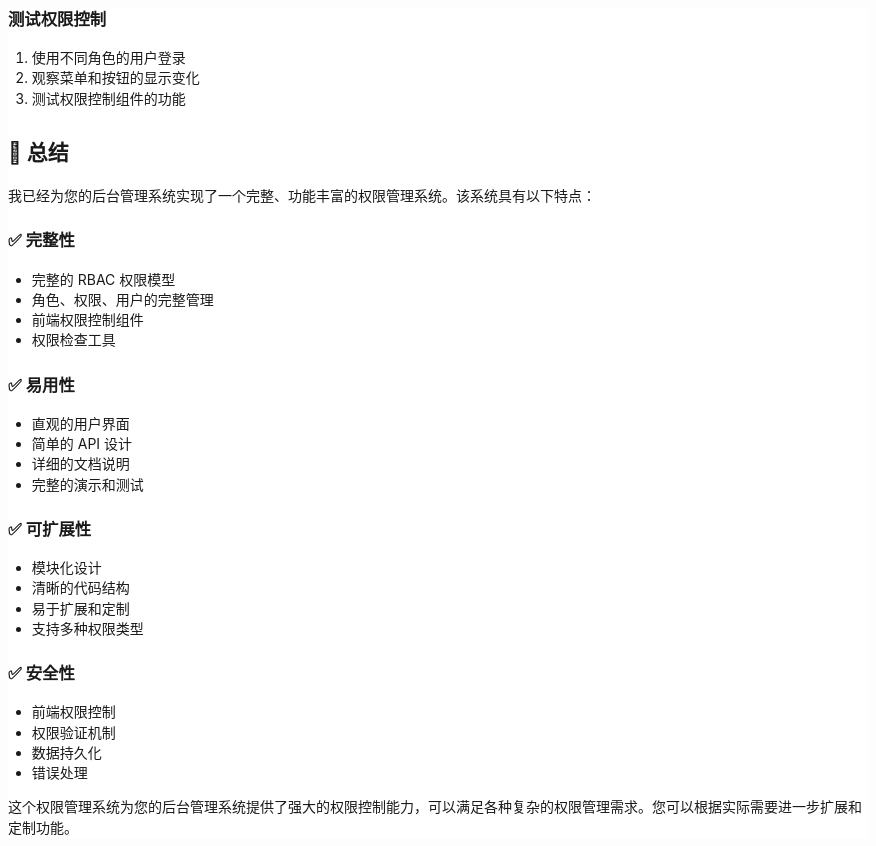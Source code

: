 ### 测试权限控制
1. 使用不同角色的用户登录
2. 观察菜单和按钮的显示变化
3. 测试权限控制组件的功能

## 📝 总结

我已经为您的后台管理系统实现了一个完整、功能丰富的权限管理系统。该系统具有以下特点：

### ✅ 完整性
- 完整的 RBAC 权限模型
- 角色、权限、用户的完整管理
- 前端权限控制组件
- 权限检查工具

### ✅ 易用性
- 直观的用户界面
- 简单的 API 设计
- 详细的文档说明
- 完整的演示和测试

### ✅ 可扩展性
- 模块化设计
- 清晰的代码结构
- 易于扩展和定制
- 支持多种权限类型

### ✅ 安全性
- 前端权限控制
- 权限验证机制
- 数据持久化
- 错误处理

这个权限管理系统为您的后台管理系统提供了强大的权限控制能力，可以满足各种复杂的权限管理需求。您可以根据实际需要进一步扩展和定制功能。
